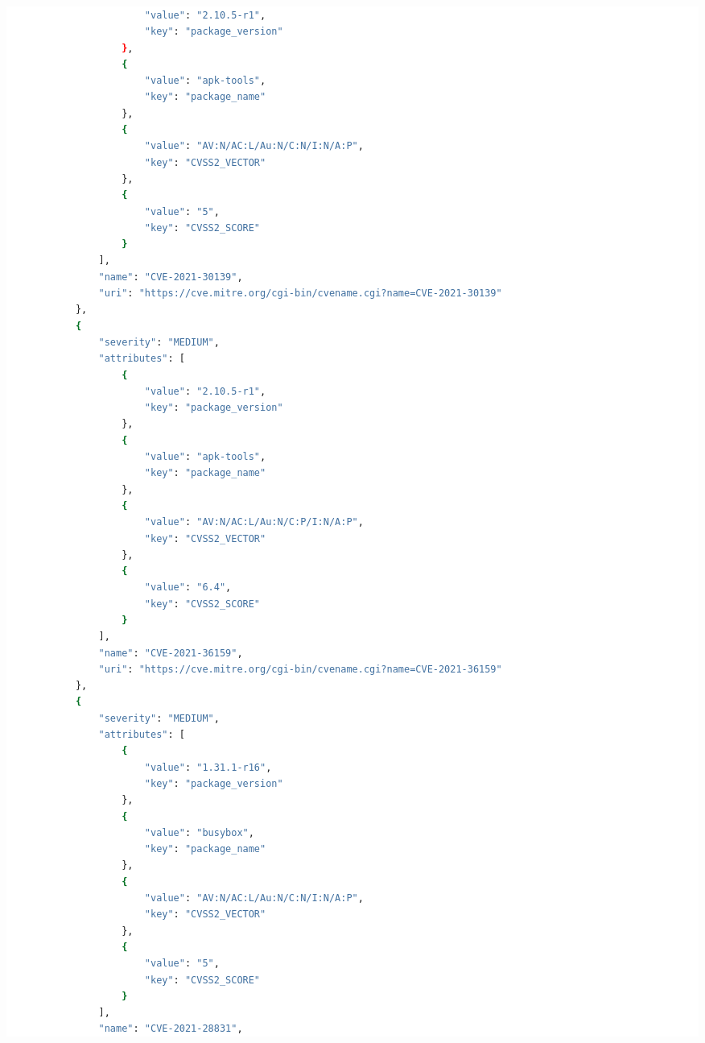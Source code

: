```bash
                        "value": "2.10.5-r1", 
                        "key": "package_version"
                    }, 
                    {
                        "value": "apk-tools", 
                        "key": "package_name"
                    }, 
                    {
                        "value": "AV:N/AC:L/Au:N/C:N/I:N/A:P", 
                        "key": "CVSS2_VECTOR"
                    }, 
                    {
                        "value": "5", 
                        "key": "CVSS2_SCORE"
                    }
                ], 
                "name": "CVE-2021-30139", 
                "uri": "https://cve.mitre.org/cgi-bin/cvename.cgi?name=CVE-2021-30139"
            }, 
            {
                "severity": "MEDIUM", 
                "attributes": [
                    {
                        "value": "2.10.5-r1", 
                        "key": "package_version"
                    }, 
                    {
                        "value": "apk-tools", 
                        "key": "package_name"
                    }, 
                    {
                        "value": "AV:N/AC:L/Au:N/C:P/I:N/A:P", 
                        "key": "CVSS2_VECTOR"
                    }, 
                    {
                        "value": "6.4", 
                        "key": "CVSS2_SCORE"
                    }
                ], 
                "name": "CVE-2021-36159", 
                "uri": "https://cve.mitre.org/cgi-bin/cvename.cgi?name=CVE-2021-36159"
            }, 
            {
                "severity": "MEDIUM", 
                "attributes": [
                    {
                        "value": "1.31.1-r16", 
                        "key": "package_version"
                    }, 
                    {
                        "value": "busybox", 
                        "key": "package_name"
                    }, 
                    {
                        "value": "AV:N/AC:L/Au:N/C:N/I:N/A:P", 
                        "key": "CVSS2_VECTOR"
                    }, 
                    {
                        "value": "5", 
                        "key": "CVSS2_SCORE"
                    }
                ], 
                "name": "CVE-2021-28831", 
```